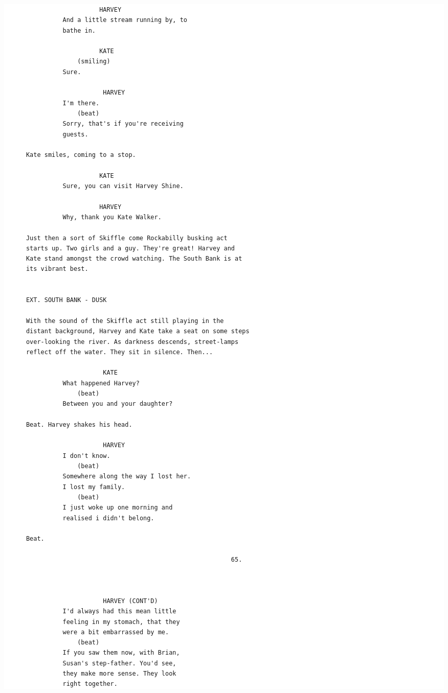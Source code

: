           
                              HARVEY
                    And a little stream running by, to
                    bathe in.
          
                              KATE
                        (smiling)
                    Sure.
          
                               HARVEY
                    I'm there.
                        (beat)
                    Sorry, that's if you're receiving
                    guests.
          
          Kate smiles, coming to a stop.
          
                              KATE
                    Sure, you can visit Harvey Shine.
          
                              HARVEY
                    Why, thank you Kate Walker.
          
          Just then a sort of Skiffle come Rockabilly busking act
          starts up. Two girls and a guy. They're great! Harvey and
          Kate stand amongst the crowd watching. The South Bank is at
          its vibrant best.
          
          
          EXT. SOUTH BANK - DUSK
          
          With the sound of the Skiffle act still playing in the
          distant background, Harvey and Kate take a seat on some steps
          over-looking the river. As darkness descends, street-lamps
          reflect off the water. They sit in silence. Then...
          
                               KATE
                    What happened Harvey?
                        (beat)
                    Between you and your daughter?
          
          Beat. Harvey shakes his head.
          
                               HARVEY
                    I don't know.
                        (beat)
                    Somewhere along the way I lost her.
                    I lost my family.
                        (beat)
                    I just woke up one morning and
                    realised i didn't belong.
          
          Beat.
          
                                                                  65.
          
          
          
                               HARVEY (CONT'D)
                    I'd always had this mean little
                    feeling in my stomach, that they
                    were a bit embarrassed by me.
                        (beat)
                    If you saw them now, with Brian,
                    Susan's step-father. You'd see,
                    they make more sense. They look
                    right together.
          